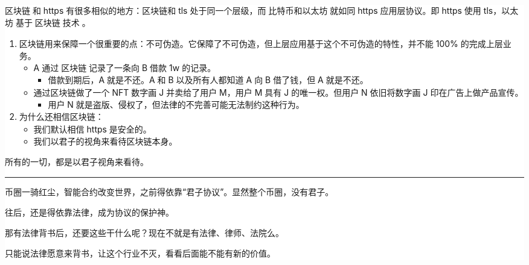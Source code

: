 区块链 和 https 有很多相似的地方：区块链和 tls 处于同一个层级，而 比特币和以太坊 就如同 https 应用层协议。即 https 使用 tls，以太坊 基于 区块链 技术 。
1. 区块链用来保障一个很重要的点：不可伪造。它保障了不可伪造，但上层应用基于这个不可伪造的特性，并不能 100% 的完成上层业务。
    * A 通过 区块链 记录了一条向 B 借款 1w 的记录。
        * 借款到期后，A 就是不还。A 和 B 以及所有人都知道 A 向 B 借了钱，但 A 就是不还。
    * 通过区块链做了一个 NFT 数字画 J 并卖给了用户 M，用户 M 具有 J 的唯一权。但用户 N 依旧将数字画 J 印在广告上做产品宣传。
        * 用户 N 就是盗版、侵权了，但法律的不完善可能无法制约这种行为。
2. 为什么还相信区块链：
    * 我们默认相信 https 是安全的。
    * 我们以君子的视角来看待区块链本身。
    
所有的一切，都是以君子视角来看待。
___

币圈一骑红尘，智能合约改变世界，之前得依靠“君子协议”。显然整个币圈，没有君子。

往后，还是得依靠法律，成为协议的保护神。

那有法律背书后，还要这些干什么呢？现在不就是有法律、律师、法院么。

只能说法律愿意来背书，让这个行业不灭，看看后面能不能有新的价值。

